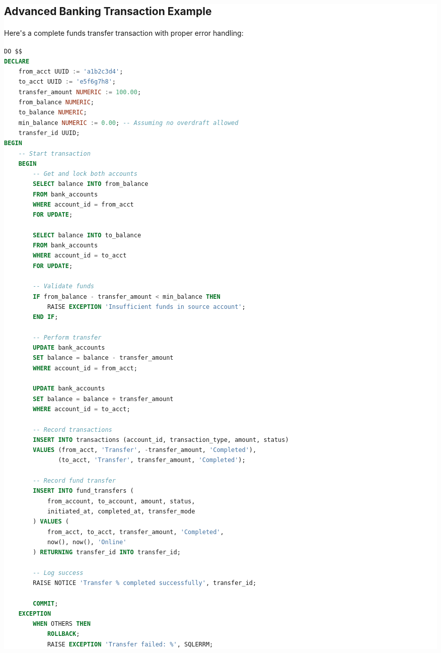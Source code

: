## Advanced Banking Transaction Example

Here's a complete funds transfer transaction with proper error handling:

```sql
DO $$
DECLARE
    from_acct UUID := 'a1b2c3d4';
    to_acct UUID := 'e5f6g7h8';
    transfer_amount NUMERIC := 100.00;
    from_balance NUMERIC;
    to_balance NUMERIC;
    min_balance NUMERIC := 0.00; -- Assuming no overdraft allowed
    transfer_id UUID;
BEGIN
    -- Start transaction
    BEGIN
        -- Get and lock both accounts
        SELECT balance INTO from_balance
        FROM bank_accounts
        WHERE account_id = from_acct
        FOR UPDATE;

        SELECT balance INTO to_balance
        FROM bank_accounts
        WHERE account_id = to_acct
        FOR UPDATE;

        -- Validate funds
        IF from_balance - transfer_amount < min_balance THEN
            RAISE EXCEPTION 'Insufficient funds in source account';
        END IF;

        -- Perform transfer
        UPDATE bank_accounts
        SET balance = balance - transfer_amount
        WHERE account_id = from_acct;

        UPDATE bank_accounts
        SET balance = balance + transfer_amount
        WHERE account_id = to_acct;

        -- Record transactions
        INSERT INTO transactions (account_id, transaction_type, amount, status)
        VALUES (from_acct, 'Transfer', -transfer_amount, 'Completed'),
               (to_acct, 'Transfer', transfer_amount, 'Completed');

        -- Record fund transfer
        INSERT INTO fund_transfers (
            from_account, to_account, amount, status,
            initiated_at, completed_at, transfer_mode
        ) VALUES (
            from_acct, to_acct, transfer_amount, 'Completed',
            now(), now(), 'Online'
        ) RETURNING transfer_id INTO transfer_id;

        -- Log success
        RAISE NOTICE 'Transfer % completed successfully', transfer_id;

        COMMIT;
    EXCEPTION
        WHEN OTHERS THEN
            ROLLBACK;
            RAISE EXCEPTION 'Transfer failed: %', SQLERRM;
```